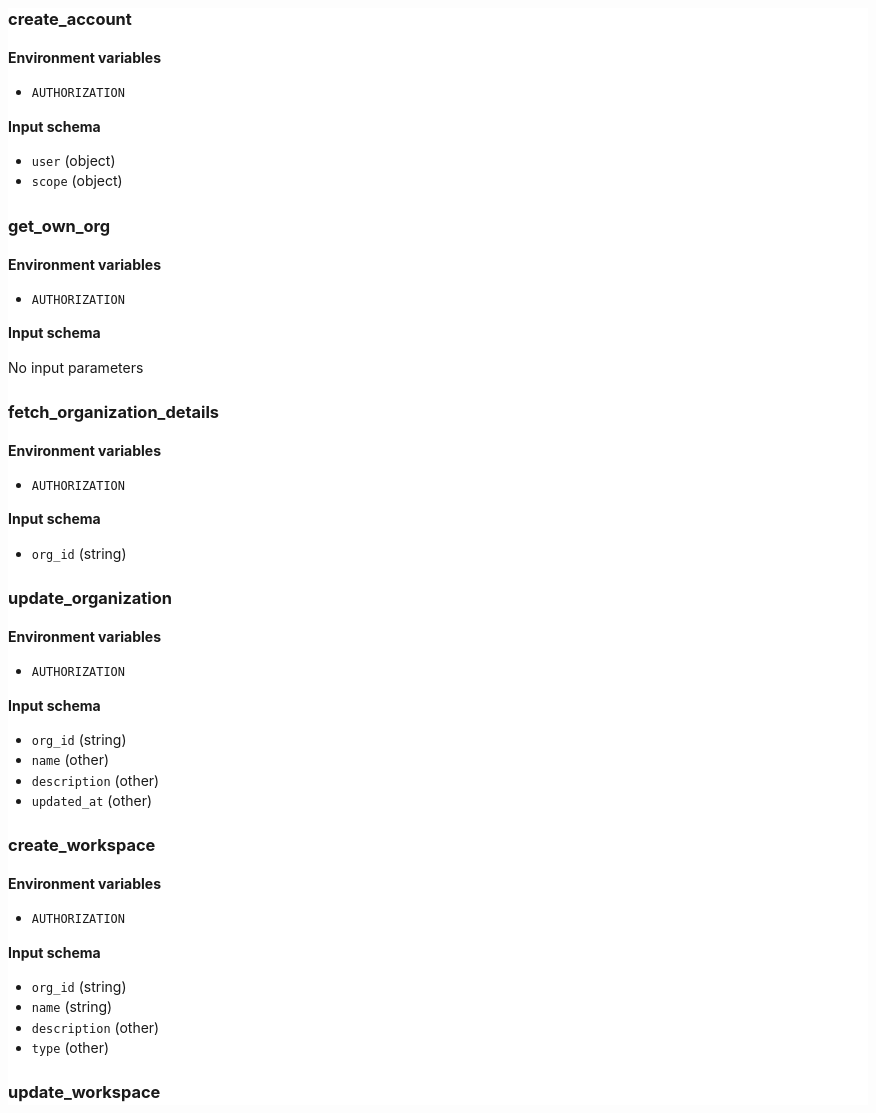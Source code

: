 ### create_account

**Environment variables**

- `AUTHORIZATION`

**Input schema**

- `user` (object)
- `scope` (object)

### get_own_org

**Environment variables**

- `AUTHORIZATION`

**Input schema**

No input parameters

### fetch_organization_details

**Environment variables**

- `AUTHORIZATION`

**Input schema**

- `org_id` (string)

### update_organization

**Environment variables**

- `AUTHORIZATION`

**Input schema**

- `org_id` (string)
- `name` (other)
- `description` (other)
- `updated_at` (other)

### create_workspace

**Environment variables**

- `AUTHORIZATION`

**Input schema**

- `org_id` (string)
- `name` (string)
- `description` (other)
- `type` (other)

### update_workspace
